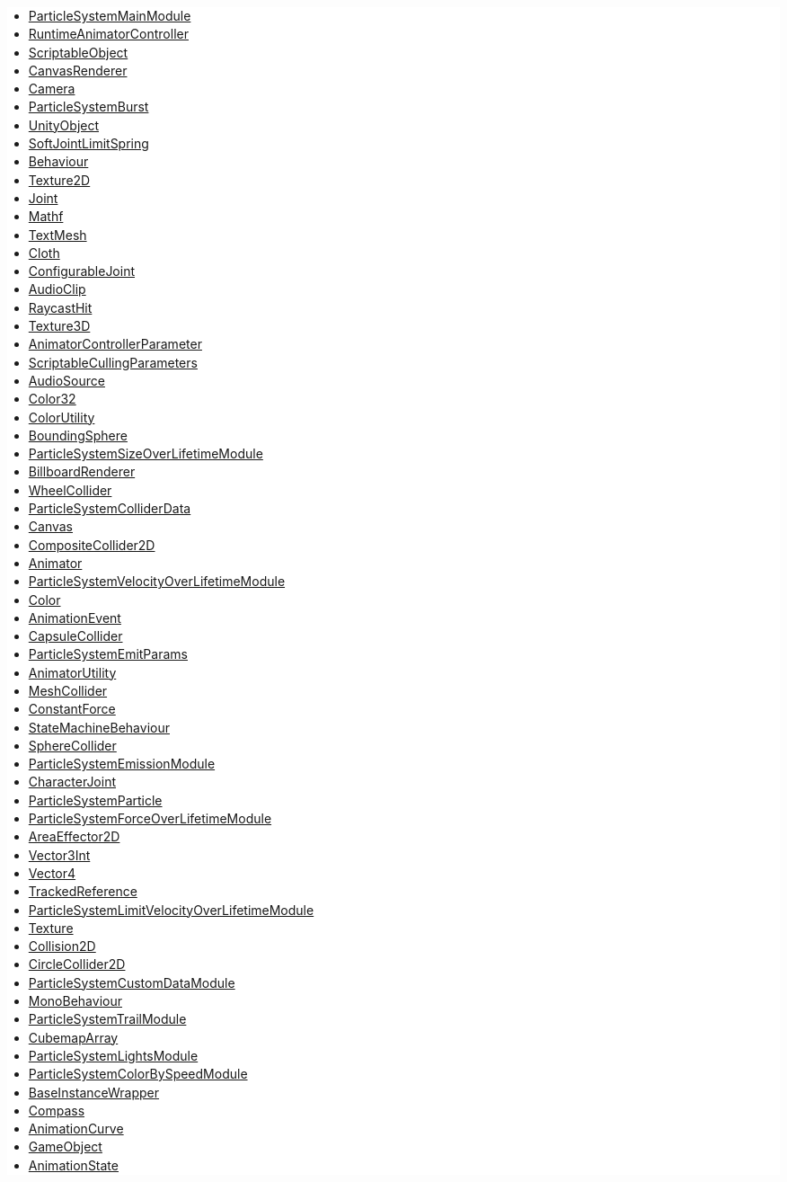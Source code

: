   - [ParticleSystemMainModule](#particlesystemmainmodule)
  - [RuntimeAnimatorController](#runtimeanimatorcontroller)
  - [ScriptableObject](#scriptableobject)
  - [CanvasRenderer](#canvasrenderer)
  - [Camera](#camera)
  - [ParticleSystemBurst](#particlesystemburst)
  - [UnityObject](#unityobject)
  - [SoftJointLimitSpring](#softjointlimitspring)
  - [Behaviour](#behaviour)
  - [Texture2D](#texture2d)
  - [Joint](#joint)
  - [Mathf](#mathf)
  - [TextMesh](#textmesh)
  - [Cloth](#cloth)
  - [ConfigurableJoint](#configurablejoint)
  - [AudioClip](#audioclip)
  - [RaycastHit](#raycasthit)
  - [Texture3D](#texture3d)
  - [AnimatorControllerParameter](#animatorcontrollerparameter)
  - [ScriptableCullingParameters](#scriptablecullingparameters)
  - [AudioSource](#audiosource)
  - [Color32](#color32)
  - [ColorUtility](#colorutility)
  - [BoundingSphere](#boundingsphere)
  - [ParticleSystemSizeOverLifetimeModule](#particlesystemsizeoverlifetimemodule)
  - [BillboardRenderer](#billboardrenderer)
  - [WheelCollider](#wheelcollider)
  - [ParticleSystemColliderData](#particlesystemcolliderdata)
  - [Canvas](#canvas)
  - [CompositeCollider2D](#compositecollider2d)
  - [Animator](#animator)
  - [ParticleSystemVelocityOverLifetimeModule](#particlesystemvelocityoverlifetimemodule)
  - [Color](#color)
  - [AnimationEvent](#animationevent)
  - [CapsuleCollider](#capsulecollider)
  - [ParticleSystemEmitParams](#particlesystememitparams)
  - [AnimatorUtility](#animatorutility)
  - [MeshCollider](#meshcollider)
  - [ConstantForce](#constantforce)
  - [StateMachineBehaviour](#statemachinebehaviour)
  - [SphereCollider](#spherecollider)
  - [ParticleSystemEmissionModule](#particlesystememissionmodule)
  - [CharacterJoint](#characterjoint)
  - [ParticleSystemParticle](#particlesystemparticle)
  - [ParticleSystemForceOverLifetimeModule](#particlesystemforceoverlifetimemodule)
  - [AreaEffector2D](#areaeffector2d)
  - [Vector3Int](#vector3int)
  - [Vector4](#vector4)
  - [TrackedReference](#trackedreference)
  - [ParticleSystemLimitVelocityOverLifetimeModule](#particlesystemlimitvelocityoverlifetimemodule)
  - [Texture](#texture)
  - [Collision2D](#collision2d)
  - [CircleCollider2D](#circlecollider2d)
  - [ParticleSystemCustomDataModule](#particlesystemcustomdatamodule)
  - [MonoBehaviour](#monobehaviour)
  - [ParticleSystemTrailModule](#particlesystemtrailmodule)
  - [CubemapArray](#cubemaparray)
  - [ParticleSystemLightsModule](#particlesystemlightsmodule)
  - [ParticleSystemColorBySpeedModule](#particlesystemcolorbyspeedmodule)
  - [BaseInstanceWrapper<GameObject>](#baseinstancewrapper<gameobject>)
  - [Compass](#compass)
  - [AnimationCurve](#animationcurve)
  - [GameObject](#gameobject)
  - [AnimationState](#animationstate)